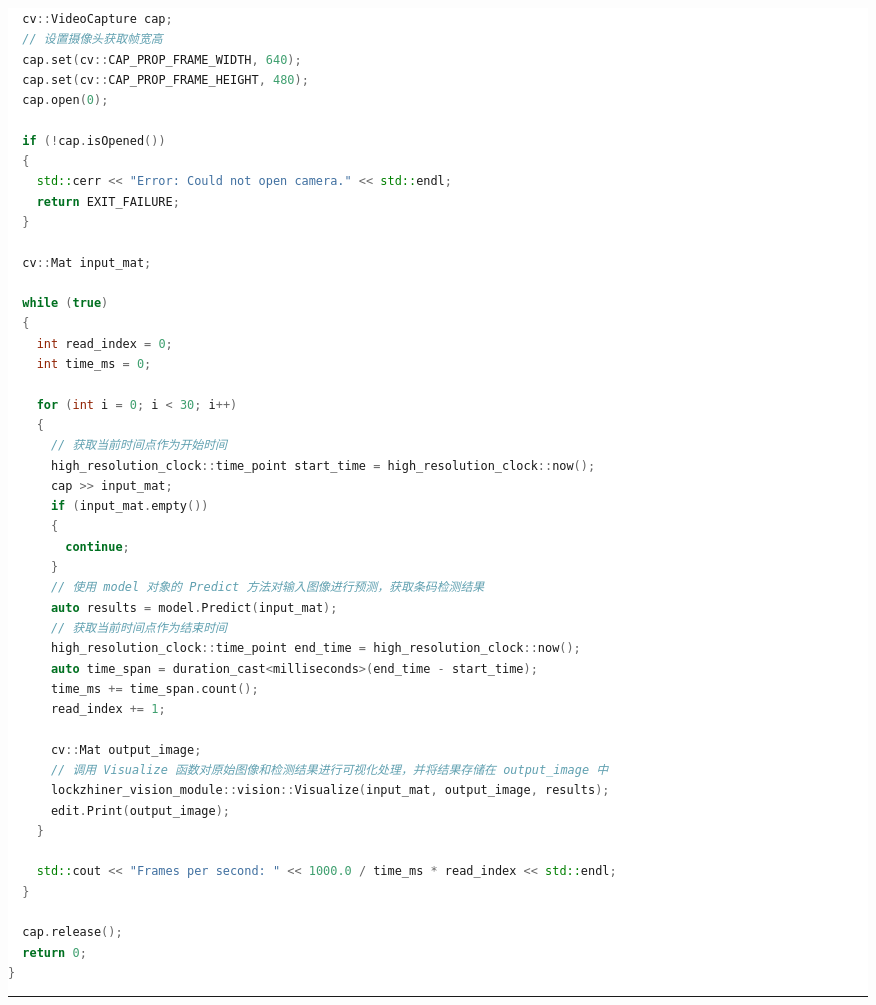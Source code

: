 ```c++
  cv::VideoCapture cap;
  // 设置摄像头获取帧宽高             
  cap.set(cv::CAP_PROP_FRAME_WIDTH, 640);  
  cap.set(cv::CAP_PROP_FRAME_HEIGHT, 480); 
  cap.open(0);                             

  if (!cap.isOpened())
  {                                                            
    std::cerr << "Error: Could not open camera." << std::endl; 
    return EXIT_FAILURE;                                     
  }

  cv::Mat input_mat; 

  while (true)
  {                     
    int read_index = 0; 
    int time_ms = 0;   

    for (int i = 0; i < 30; i++)
    {
      // 获取当前时间点作为开始时间                                                                           
      high_resolution_clock::time_point start_time = high_resolution_clock::now(); 
      cap >> input_mat;                                                            
      if (input_mat.empty())
      {           
        continue; 
      }
      // 使用 model 对象的 Predict 方法对输入图像进行预测，获取条码检测结果
      auto results = model.Predict(input_mat); 
      // 获取当前时间点作为结束时间
      high_resolution_clock::time_point end_time = high_resolution_clock::now(); 
      auto time_span = duration_cast<milliseconds>(end_time - start_time);       
      time_ms += time_span.count();                                              
      read_index += 1;                                                          

      cv::Mat output_image; 
      // 调用 Visualize 函数对原始图像和检测结果进行可视化处理，并将结果存储在 output_image 中                                                         
      lockzhiner_vision_module::vision::Visualize(input_mat, output_image, results); 
      edit.Print(output_image);                                                      
    }

    std::cout << "Frames per second: " << 1000.0 / time_ms * read_index << std::endl; 
  }

  cap.release(); 
  return 0;
}
```

---